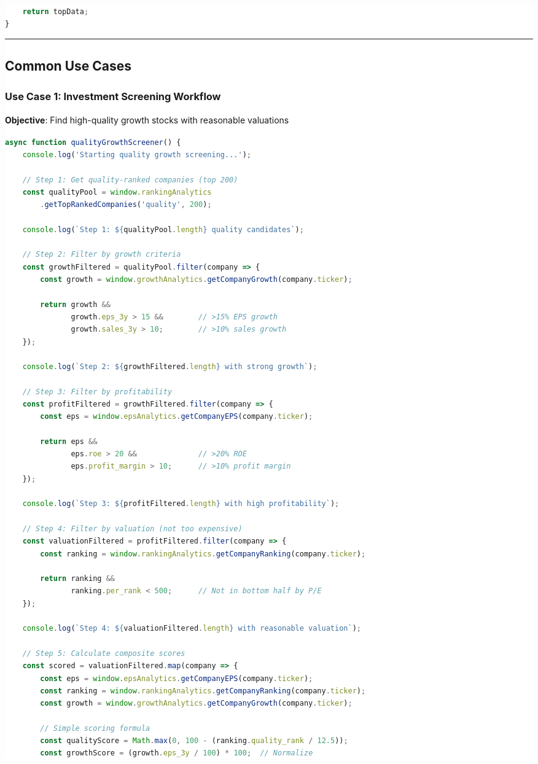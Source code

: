 ```javascript
    return topData;
}
```

---

## Common Use Cases

### Use Case 1: Investment Screening Workflow

**Objective**: Find high-quality growth stocks with reasonable valuations

```javascript
async function qualityGrowthScreener() {
    console.log('Starting quality growth screening...');

    // Step 1: Get quality-ranked companies (top 200)
    const qualityPool = window.rankingAnalytics
        .getTopRankedCompanies('quality', 200);

    console.log(`Step 1: ${qualityPool.length} quality candidates`);

    // Step 2: Filter by growth criteria
    const growthFiltered = qualityPool.filter(company => {
        const growth = window.growthAnalytics.getCompanyGrowth(company.ticker);

        return growth &&
               growth.eps_3y > 15 &&        // >15% EPS growth
               growth.sales_3y > 10;        // >10% sales growth
    });

    console.log(`Step 2: ${growthFiltered.length} with strong growth`);

    // Step 3: Filter by profitability
    const profitFiltered = growthFiltered.filter(company => {
        const eps = window.epsAnalytics.getCompanyEPS(company.ticker);

        return eps &&
               eps.roe > 20 &&              // >20% ROE
               eps.profit_margin > 10;      // >10% profit margin
    });

    console.log(`Step 3: ${profitFiltered.length} with high profitability`);

    // Step 4: Filter by valuation (not too expensive)
    const valuationFiltered = profitFiltered.filter(company => {
        const ranking = window.rankingAnalytics.getCompanyRanking(company.ticker);

        return ranking &&
               ranking.per_rank < 500;      // Not in bottom half by P/E
    });

    console.log(`Step 4: ${valuationFiltered.length} with reasonable valuation`);

    // Step 5: Calculate composite scores
    const scored = valuationFiltered.map(company => {
        const eps = window.epsAnalytics.getCompanyEPS(company.ticker);
        const ranking = window.rankingAnalytics.getCompanyRanking(company.ticker);
        const growth = window.growthAnalytics.getCompanyGrowth(company.ticker);

        // Simple scoring formula
        const qualityScore = Math.max(0, 100 - (ranking.quality_rank / 12.5));
        const growthScore = (growth.eps_3y / 100) * 100;  // Normalize
```